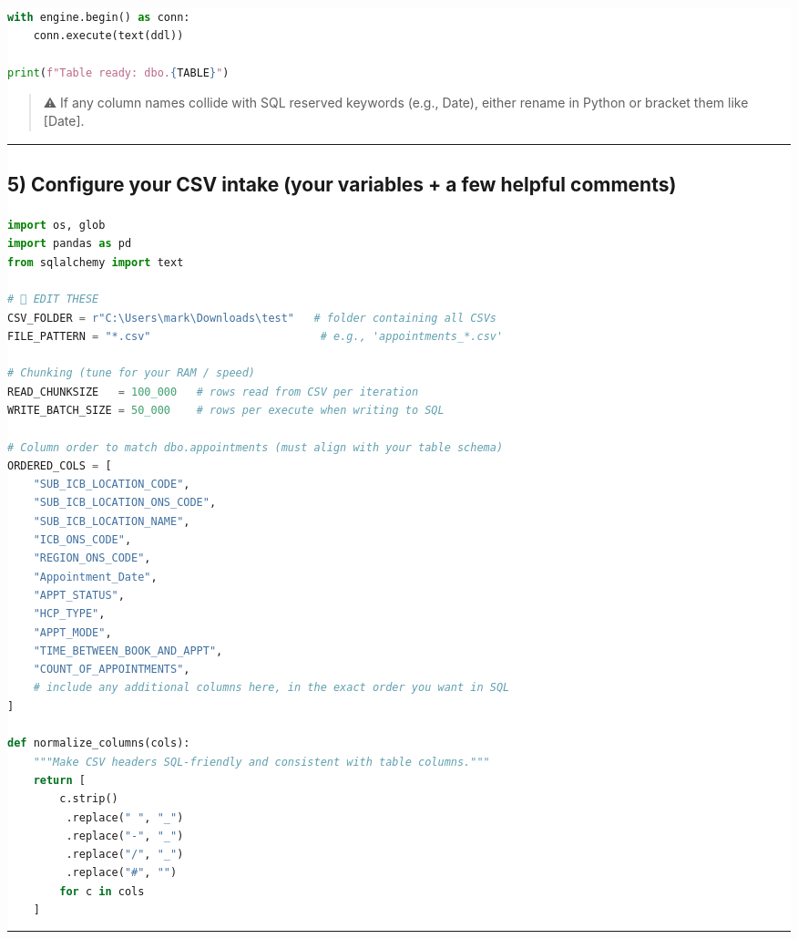 ```python
with engine.begin() as conn:
    conn.execute(text(ddl))

print(f"Table ready: dbo.{TABLE}")

```

> ⚠️ If any column names collide with SQL reserved keywords (e.g., Date), either rename in Python or bracket them like [Date].
> 

---

## 5) Configure your CSV intake (your variables + a few helpful comments)

```python
import os, glob
import pandas as pd
from sqlalchemy import text

# 🔧 EDIT THESE
CSV_FOLDER = r"C:\Users\mark\Downloads\test"   # folder containing all CSVs
FILE_PATTERN = "*.csv"                          # e.g., 'appointments_*.csv'

# Chunking (tune for your RAM / speed)
READ_CHUNKSIZE   = 100_000   # rows read from CSV per iteration
WRITE_BATCH_SIZE = 50_000    # rows per execute when writing to SQL

# Column order to match dbo.appointments (must align with your table schema)
ORDERED_COLS = [
    "SUB_ICB_LOCATION_CODE",
    "SUB_ICB_LOCATION_ONS_CODE",
    "SUB_ICB_LOCATION_NAME",
    "ICB_ONS_CODE",
    "REGION_ONS_CODE",
    "Appointment_Date",
    "APPT_STATUS",
    "HCP_TYPE",
    "APPT_MODE",
    "TIME_BETWEEN_BOOK_AND_APPT",
    "COUNT_OF_APPOINTMENTS",
    # include any additional columns here, in the exact order you want in SQL
]

def normalize_columns(cols):
    """Make CSV headers SQL-friendly and consistent with table columns."""
    return [
        c.strip()
         .replace(" ", "_")
         .replace("-", "_")
         .replace("/", "_")
         .replace("#", "")
        for c in cols
    ]

```

---